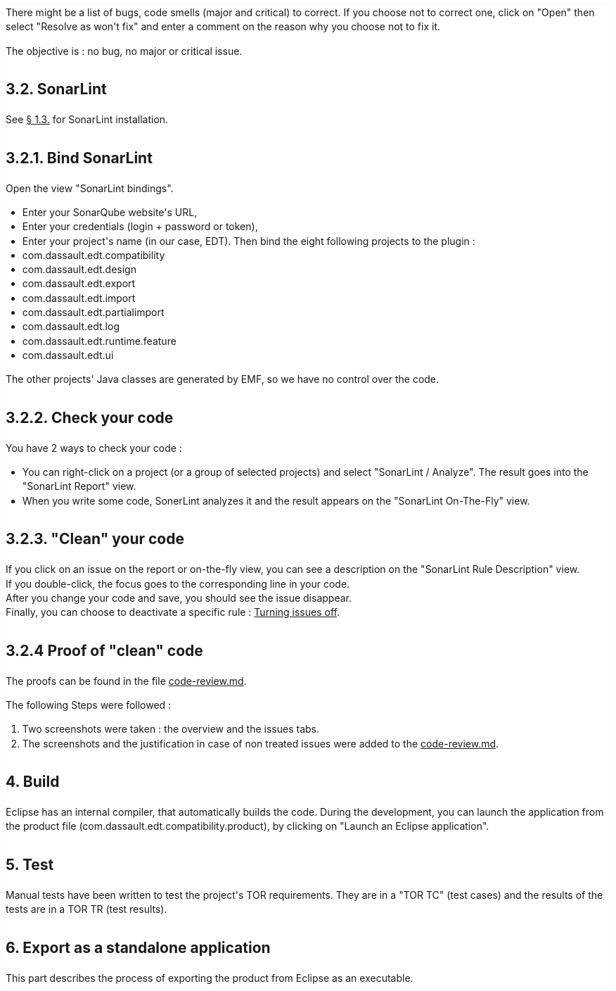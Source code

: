 There might be a list of bugs, code smells (major and critical) to correct.
If you choose not to correct one, click on "Open" then select "Resolve as won't fix" and enter a comment on the reason why you choose not to fix it.

The objective is : no bug, no major or critical issue.

## 3.2. SonarLint
See [§ 1.3.](#eclext) for SonarLint installation.
## 3.2.1. Bind SonarLint
Open the view "SonarLint bindings".
- Enter your SonarQube website's URL,
- Enter your credentials (login + password or token),
- Enter your project's name (in our case, EDT).
Then bind the eight following projects to the plugin :
- com.dassault.edt.compatibility
- com.dassault.edt.design
- com.dassault.edt.export
- com.dassault.edt.import
- com.dassault.edt.partialimport
- com.dassault.edt.log
- com.dassault.edt.runtime.feature
- com.dassault.edt.ui

The other projects' Java classes are generated by EMF, so we have no control over the code.

## 3.2.2. Check your code
You have 2 ways to check your code :
- You can right-click on a project (or a group of selected projects) and select "SonarLint / Analyze". The result goes into the "SonarLint Report" view.
- When you write some code, SonerLint analyzes it and the result appears on the "SonarLint On-The-Fly" view.
## 3.2.3. "Clean" your code
If you click on an issue on the report or on-the-fly view, you can see a description on the "SonarLint Rule Description" view.<br>
If you double-click, the focus goes to the corresponding line in your code.<br>
After you change your code and save, you should see the issue disappear.<br>
Finally, you can choose to deactivate a specific rule : [Turning issues off](https://docs.sonarqube.org/latest/analyzing-source-code/languages/java/#turning-issues-off).

## 3.2.4 Proof of "clean" code
The proofs can be found in the file [code-review.md](../Code%20Review/code-review.md). 


The following Steps were followed : 
1) Two screenshots were taken : the overview and the issues tabs.
2) The screenshots and the justification in case of non treated issues were added to the [code-review.md](../Code%20Review/code-review.md).


## 4. Build
Eclipse has an internal compiler, that automatically builds the code.
During the development, you can launch the application from the product file (com.dassault.edt.compatibility.product), by clicking on "Launch an Eclipse application".
## 5. Test
Manual tests have been written to test the project's TOR requirements. They are in a "TOR TC" (test cases) and the results of the tests are in a TOR TR (test results).
## 6. Export as a standalone application
This part describes the process of exporting the product from Eclipse as an executable.
